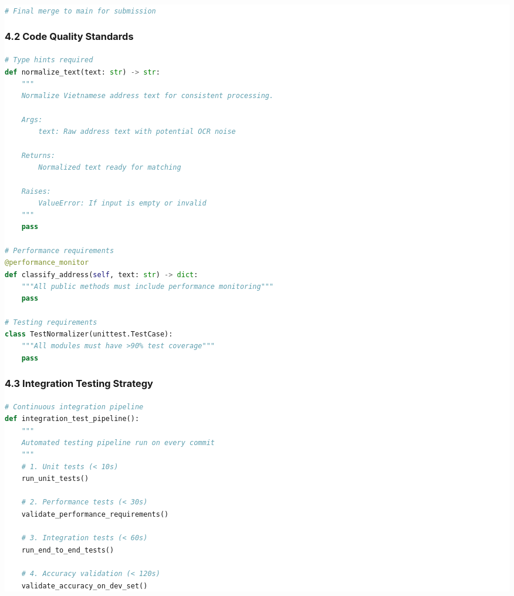 ```bash
# Final merge to main for submission
```

### 4.2 Code Quality Standards

```python
# Type hints required
def normalize_text(text: str) -> str:
    """
    Normalize Vietnamese address text for consistent processing.
    
    Args:
        text: Raw address text with potential OCR noise
        
    Returns:
        Normalized text ready for matching
        
    Raises:
        ValueError: If input is empty or invalid
    """
    pass

# Performance requirements
@performance_monitor
def classify_address(self, text: str) -> dict:
    """All public methods must include performance monitoring"""
    pass

# Testing requirements  
class TestNormalizer(unittest.TestCase):
    """All modules must have >90% test coverage"""
    pass
```

### 4.3 Integration Testing Strategy

```python
# Continuous integration pipeline
def integration_test_pipeline():
    """
    Automated testing pipeline run on every commit
    """
    # 1. Unit tests (< 10s)
    run_unit_tests()
    
    # 2. Performance tests (< 30s)
    validate_performance_requirements()
    
    # 3. Integration tests (< 60s)  
    run_end_to_end_tests()
    
    # 4. Accuracy validation (< 120s)
    validate_accuracy_on_dev_set()
```
